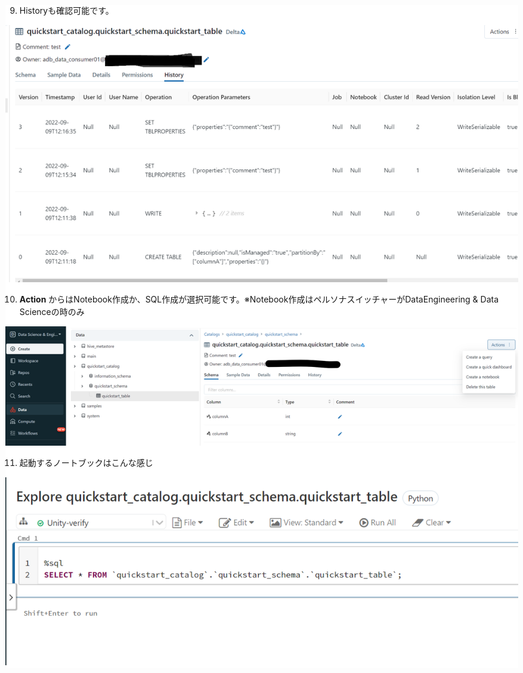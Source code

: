 9. Historyも確認可能です。

![](.image/2022-09-09-21-19-34.png)

10. **Action** からはNotebook作成か、SQL作成が選択可能です。※Notebook作成はペルソナスイッチャーがDataEngineering & Data Scienceの時のみ

![](.image/2022-09-09-21-21-51.png)

11. 起動するノートブックはこんな感じ

![](.image/2022-09-09-21-22-54.png)
